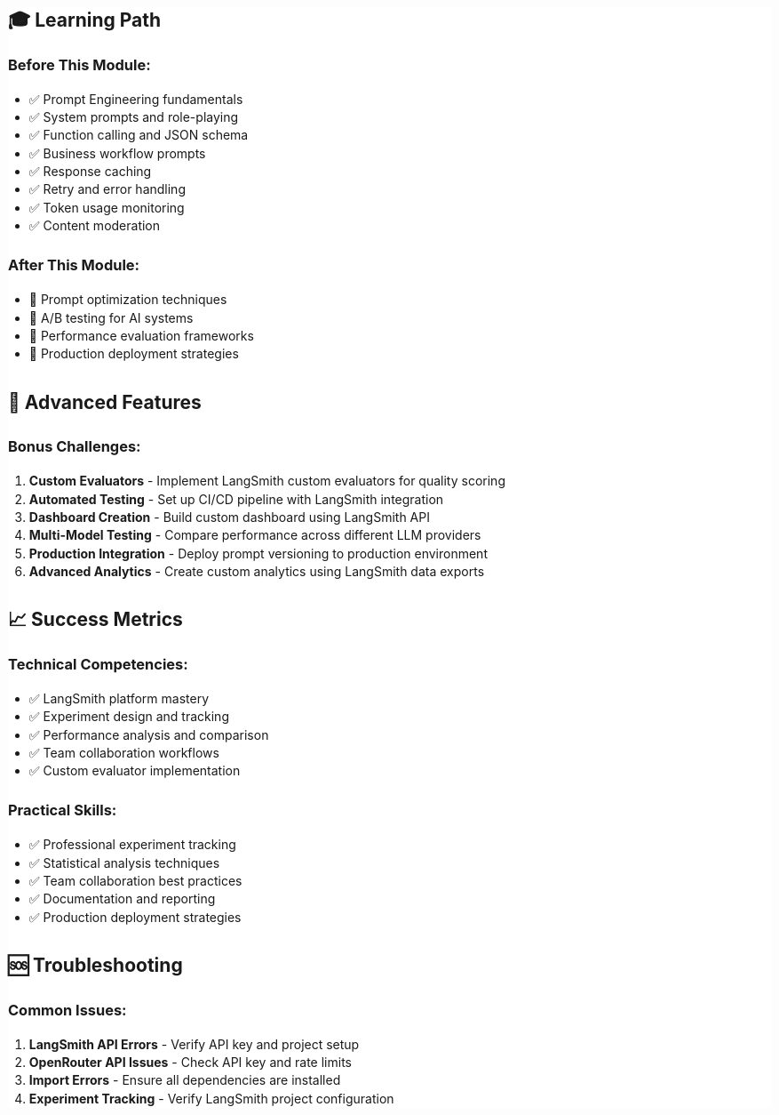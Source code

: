 ## 🎓 Learning Path

### Before This Module:
- ✅ Prompt Engineering fundamentals
- ✅ System prompts and role-playing
- ✅ Function calling and JSON schema
- ✅ Business workflow prompts
- ✅ Response caching
- ✅ Retry and error handling
- ✅ Token usage monitoring
- ✅ Content moderation

### After This Module:
- 🔄 Prompt optimization techniques
- 🔄 A/B testing for AI systems
- 🔄 Performance evaluation frameworks
- 🔄 Production deployment strategies

## 🔧 Advanced Features

### Bonus Challenges:
1. **Custom Evaluators** - Implement LangSmith custom evaluators for quality scoring
2. **Automated Testing** - Set up CI/CD pipeline with LangSmith integration
3. **Dashboard Creation** - Build custom dashboard using LangSmith API
4. **Multi-Model Testing** - Compare performance across different LLM providers
5. **Production Integration** - Deploy prompt versioning to production environment
6. **Advanced Analytics** - Create custom analytics using LangSmith data exports

## 📈 Success Metrics

### Technical Competencies:
- ✅ LangSmith platform mastery
- ✅ Experiment design and tracking
- ✅ Performance analysis and comparison
- ✅ Team collaboration workflows
- ✅ Custom evaluator implementation

### Practical Skills:
- ✅ Professional experiment tracking
- ✅ Statistical analysis techniques
- ✅ Team collaboration best practices
- ✅ Documentation and reporting
- ✅ Production deployment strategies

## 🆘 Troubleshooting

### Common Issues:
1. **LangSmith API Errors** - Verify API key and project setup
2. **OpenRouter API Issues** - Check API key and rate limits
3. **Import Errors** - Ensure all dependencies are installed
4. **Experiment Tracking** - Verify LangSmith project configuration
